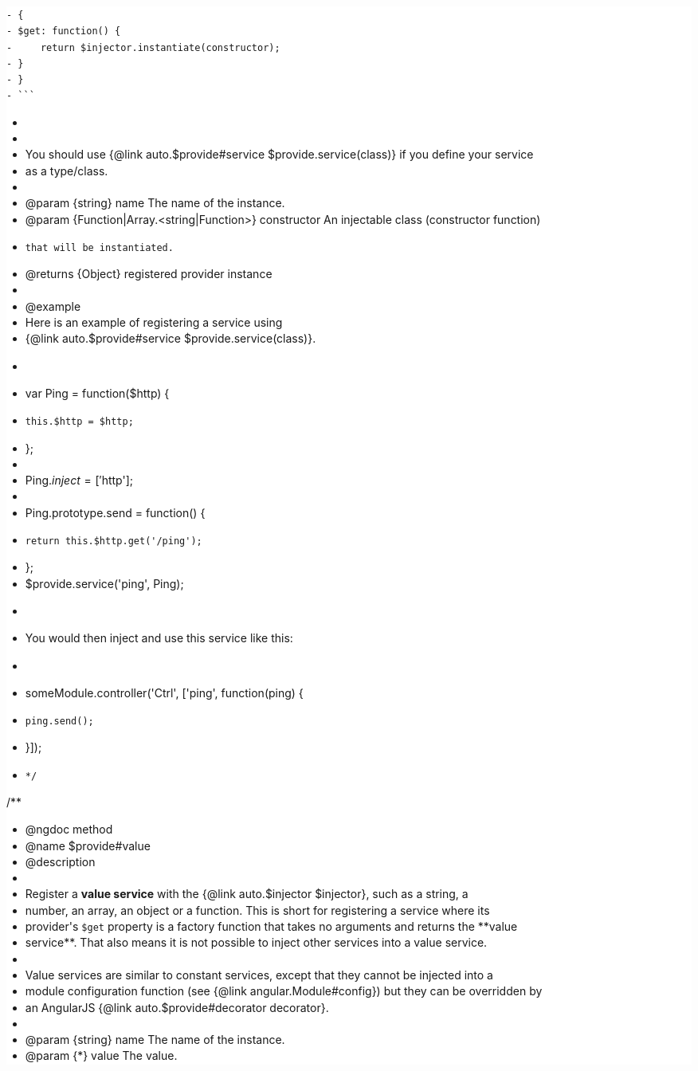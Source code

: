   ```
- {
- $get: function() {
-     return $injector.instantiate(constructor);
- }
- }
- ```

  ```
-
-
- You should use {@link auto.$provide#service $provide.service(class)} if you define your service
- as a type/class.
-
- @param {string} name The name of the instance.
- @param {Function|Array.<string|Function>} constructor An injectable class (constructor function)
-     that will be instantiated.
- @returns {Object} registered provider instance
-
- @example
- Here is an example of registering a service using
- {@link auto.$provide#service $provide.service(class)}.
- ```js

  ```
- var Ping = function($http) {
-     this.$http = $http;
- };
-
- Ping.$inject = ['$http'];
-
- Ping.prototype.send = function() {
-     return this.$http.get('/ping');
- };
- $provide.service('ping', Ping);
- ```

  ```
- You would then inject and use this service like this:
- ```js

  ```
- someModule.controller('Ctrl', ['ping', function(ping) {
-     ping.send();
- }]);
- ```
  */
  ```

/\*\*

- @ngdoc method
- @name $provide#value
- @description
-
- Register a **value service** with the {@link auto.$injector $injector}, such as a string, a
- number, an array, an object or a function. This is short for registering a service where its
- provider's `$get` property is a factory function that takes no arguments and returns the \*\*value
- service\*\*. That also means it is not possible to inject other services into a value service.
-
- Value services are similar to constant services, except that they cannot be injected into a
- module configuration function (see {@link angular.Module#config}) but they can be overridden by
- an AngularJS {@link auto.$provide#decorator decorator}.
-
- @param {string} name The name of the instance.
- @param {\*} value The value.